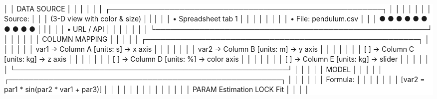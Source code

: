 │ │  DATA SOURCE                                               │  │                                                                                                                                      │ │
│ │  ┌───────────────────────────────────────────────────────┐ │  │                                                                                                                                      │ │
│ │  │ Source:                                               │ │  │                    (3-D view with color & size)                                                                                      │ |
│ │  │ • Spreadsheet tab 1                                   │ │  │                                                                                                                                      │ │
│ │  │ • File: pendulum.csv                                  │ │  │           ●   ●   ●   ●   ●   ●   ●   ●   ●   ●                                                                                      │ |
│ │  │ • URL / API                                           │ │  │                                                                                                                                      │ │
│ │  └───────────────────────────────────────────────────────┘ │  │                                                                                                                                      │ │
│ │  COLUMN MAPPING                                            │  │                                                                                                                                      │
│ │  ┌───────────────────────────────────────────────────────┐ │  │                                                                                                                                      │
│ │  │ var1  →  Column A   [units: s]   → x axis             │ │  │                                                                                                                                      │
│ │  │ var2  →  Column B   [units: m]   → y axis             │ │  │                                                                                                                                      │
│ │  │ [  ]  →  Column C   [units: kg]  → z axis             │ │  │                                                                                                                                      │
│ │  │ [  ]  →  Column D   [units: %]   → color axis         │ │  │                                                                                                                                      │
│ │  │ [  ]  →  Column E   [units: kg]   → slider            │ │  │                                                                                                                                      │
│ │  └───────────────────────────────────────────────────────┘ │  │                                                                                                                                      │
│ │  MODEL                                                     │  │                                                                                                                                      │
│ │  ┌───────────────────────────────────────────────────────┐ │  │                                                                                                                                      │
│ │  │ Formula:                                              │ │  │                                                                                                                                      │
│ │  │ [var2 = par1 * sin(par2 * var1 + par3)]               │ │  │                                                                                                                                      │
│ │  │                                                       │ │  │                                                                                                                                      │
│ │  │ PARAM      Estimation  LOCK   Fit                     │ │  │                                                                                                                                      │